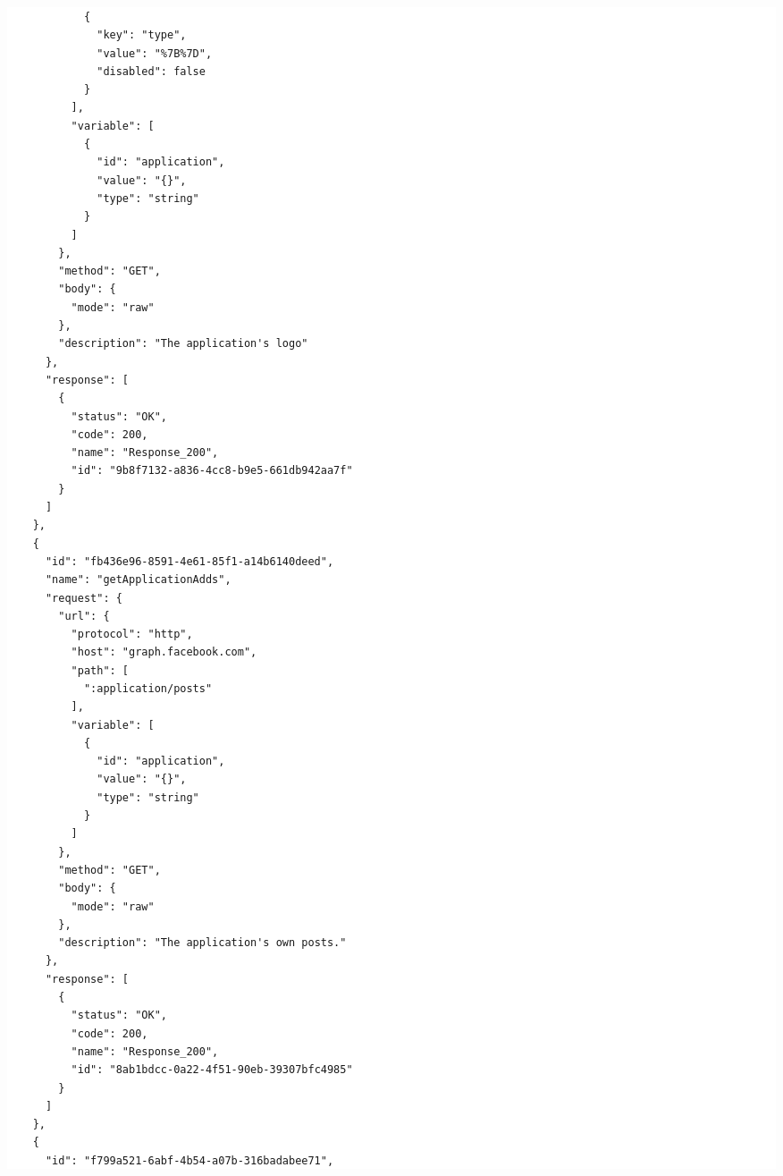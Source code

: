                 {
                  "key": "type",
                  "value": "%7B%7D",
                  "disabled": false
                }
              ],
              "variable": [
                {
                  "id": "application",
                  "value": "{}",
                  "type": "string"
                }
              ]
            },
            "method": "GET",
            "body": {
              "mode": "raw"
            },
            "description": "The application's logo"
          },
          "response": [
            {
              "status": "OK",
              "code": 200,
              "name": "Response_200",
              "id": "9b8f7132-a836-4cc8-b9e5-661db942aa7f"
            }
          ]
        },
        {
          "id": "fb436e96-8591-4e61-85f1-a14b6140deed",
          "name": "getApplicationAdds",
          "request": {
            "url": {
              "protocol": "http",
              "host": "graph.facebook.com",
              "path": [
                ":application/posts"
              ],
              "variable": [
                {
                  "id": "application",
                  "value": "{}",
                  "type": "string"
                }
              ]
            },
            "method": "GET",
            "body": {
              "mode": "raw"
            },
            "description": "The application's own posts."
          },
          "response": [
            {
              "status": "OK",
              "code": 200,
              "name": "Response_200",
              "id": "8ab1bdcc-0a22-4f51-90eb-39307bfc4985"
            }
          ]
        },
        {
          "id": "f799a521-6abf-4b54-a07b-316badabee71",